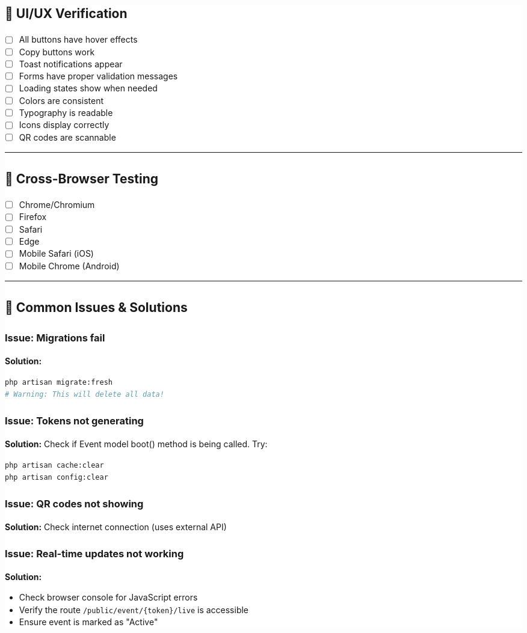 
## 🎨 UI/UX Verification

- [ ] All buttons have hover effects
- [ ] Copy buttons work
- [ ] Toast notifications appear
- [ ] Forms have proper validation messages
- [ ] Loading states show when needed
- [ ] Colors are consistent
- [ ] Typography is readable
- [ ] Icons display correctly
- [ ] QR codes are scannable

---

## 📱 Cross-Browser Testing

- [ ] Chrome/Chromium
- [ ] Firefox
- [ ] Safari
- [ ] Edge
- [ ] Mobile Safari (iOS)
- [ ] Mobile Chrome (Android)

---

## 🚨 Common Issues & Solutions

### Issue: Migrations fail
**Solution:**
```bash
php artisan migrate:fresh
# Warning: This will delete all data!
```

### Issue: Tokens not generating
**Solution:** Check if Event model boot() method is being called. Try:
```bash
php artisan cache:clear
php artisan config:clear
```

### Issue: QR codes not showing
**Solution:** Check internet connection (uses external API)

### Issue: Real-time updates not working
**Solution:** 
- Check browser console for JavaScript errors
- Verify the route `/public/event/{token}/live` is accessible
- Ensure event is marked as "Active"
